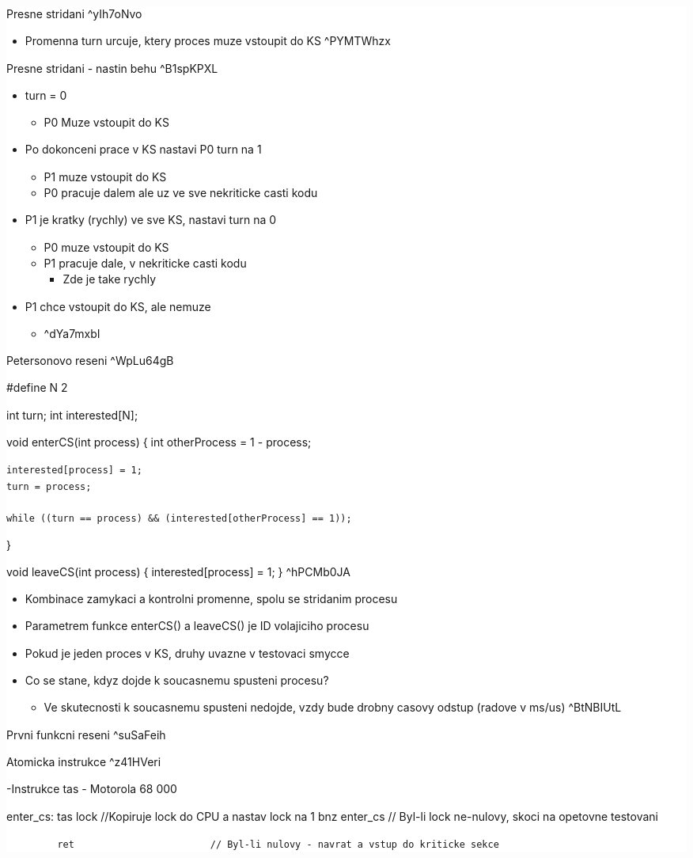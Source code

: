 Presne stridani ^yIh7oNvo

- Promenna turn urcuje, ktery proces muze vstoupit do KS ^PYMTWhzx

Presne stridani - nastin behu ^B1spKPXL

- turn = 0
    - P0 Muze vstoupit do KS

- Po dokonceni prace v KS nastavi P0 turn na 1
    - P1 muze vstoupit do KS
    - P0 pracuje dalem ale uz ve sve nekriticke casti kodu

- P1 je kratky (rychly) ve sve KS, nastavi turn na 0
    - P0 muze vstoupit do KS
    - P1 pracuje dale, v nekriticke casti kodu
        - Zde je take rychly

- P1 chce vstoupit do KS, ale nemuze
    -  ^dYa7mxbI

Petersonovo reseni ^WpLu64gB

#define N 2

int turn;
int interested[N];

void enterCS(int process) {
    int otherProcess = 1 - process;

    interested[process] = 1;
    turn = process;

    while ((turn == process) && (interested[otherProcess] == 1));
}

void leaveCS(int process) {
    interested[process] = 1;
}  ^hPCMb0JA

- Kombinace zamykaci a kontrolni promenne, spolu se stridanim procesu

- Parametrem funkce enterCS() a leaveCS() je ID volajiciho procesu

- Pokud je jeden proces v KS, druhy uvazne v testovaci smycce

- Co se stane, kdyz dojde k soucasnemu spusteni procesu?
    - Ve skutecnosti k soucasnemu spusteni nedojde, vzdy bude drobny casovy
      odstup (radove v ms/us) ^BtNBIUtL

Prvni funkcni reseni ^suSaFeih

Atomicka instrukce ^z41HVeri

-Instrukce tas - Motorola 68 000

enter_cs: tas lock                   //Kopiruje lock do CPU a nastav lock na 1
             bnz enter_cs            // Byl-li lock ne-nulovy, skoci na opetovne testovani

             ret                        // Byl-li nulovy - navrat a vstup do kriticke sekce
